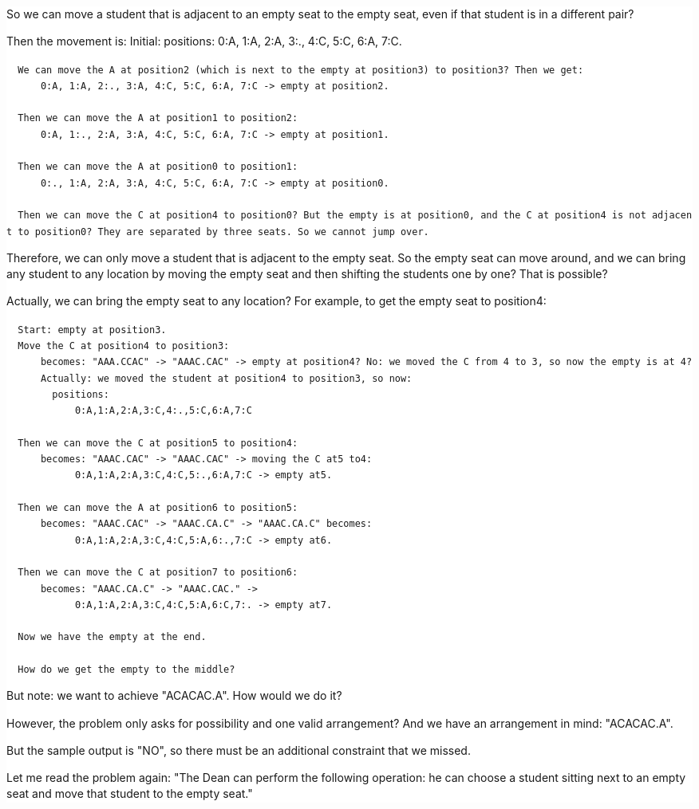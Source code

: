   So we can move a student that is adjacent to an empty seat to the empty seat, even if that student is in a different pair? 

  Then the movement is: 
      Initial: positions: 
          0:A, 1:A, 2:A, 3:., 4:C, 5:C, 6:A, 7:C.

      We can move the A at position2 (which is next to the empty at position3) to position3? Then we get: 
          0:A, 1:A, 2:., 3:A, 4:C, 5:C, 6:A, 7:C -> empty at position2.

      Then we can move the A at position1 to position2: 
          0:A, 1:., 2:A, 3:A, 4:C, 5:C, 6:A, 7:C -> empty at position1.

      Then we can move the A at position0 to position1: 
          0:., 1:A, 2:A, 3:A, 4:C, 5:C, 6:A, 7:C -> empty at position0.

      Then we can move the C at position4 to position0? But the empty is at position0, and the C at position4 is not adjacent to position0? They are separated by three seats. So we cannot jump over.

  Therefore, we can only move a student that is adjacent to the empty seat. So the empty seat can move around, and we can bring any student to any location by moving the empty seat and then shifting the students one by one? That is possible? 

  Actually, we can bring the empty seat to any location? For example, to get the empty seat to position4:

      Start: empty at position3.
      Move the C at position4 to position3: 
          becomes: "AAA.CCAC" -> "AAAC.CAC" -> empty at position4? No: we moved the C from 4 to 3, so now the empty is at 4? 
          Actually: we moved the student at position4 to position3, so now:
            positions: 
                0:A,1:A,2:A,3:C,4:.,5:C,6:A,7:C

      Then we can move the C at position5 to position4: 
          becomes: "AAAC.CAC" -> "AAAC.CAC" -> moving the C at5 to4: 
                0:A,1:A,2:A,3:C,4:C,5:.,6:A,7:C -> empty at5.

      Then we can move the A at position6 to position5: 
          becomes: "AAAC.CAC" -> "AAAC.CA.C" -> "AAAC.CA.C" becomes: 
                0:A,1:A,2:A,3:C,4:C,5:A,6:.,7:C -> empty at6.

      Then we can move the C at position7 to position6: 
          becomes: "AAAC.CA.C" -> "AAAC.CAC." -> 
                0:A,1:A,2:A,3:C,4:C,5:A,6:C,7:. -> empty at7.

      Now we have the empty at the end.

      How do we get the empty to the middle? 

  But note: we want to achieve "ACACAC.A". How would we do it?

  However, the problem only asks for possibility and one valid arrangement? And we have an arrangement in mind: "ACACAC.A". 

  But the sample output is "NO", so there must be an additional constraint that we missed.

  Let me read the problem again: "The Dean can perform the following operation: he can choose a student sitting next to an empty seat and move that student to the empty seat."
